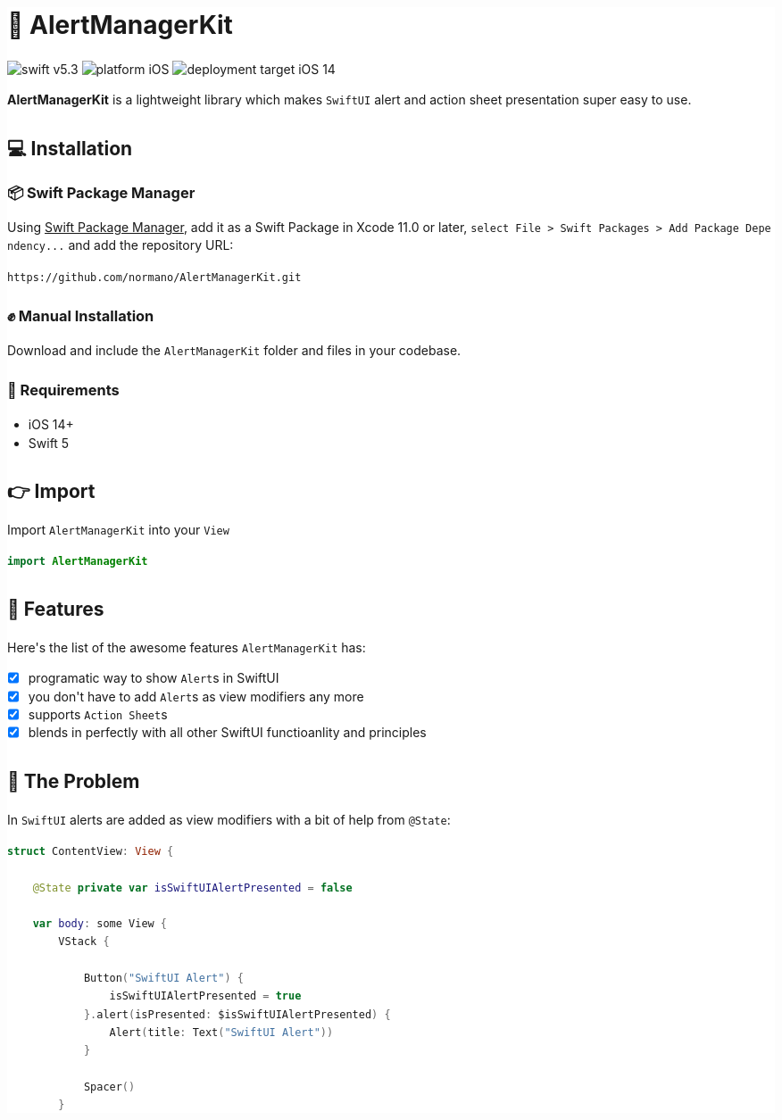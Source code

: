 # 🚨 AlertManagerKit

![swift v5.3](https://img.shields.io/badge/swift-v5.3-orange.svg)
![platform iOS](https://img.shields.io/badge/platform-iOS-blue.svg)
![deployment target iOS 14](https://img.shields.io/badge/deployment%20target-iOS%2014-blueviolet)

**AlertManagerKit** is a lightweight library which makes `SwiftUI` alert and action sheet presentation super easy to use.

## 💻 Installation
### 📦 Swift Package Manager
Using <a href="https://swift.org/package-manager/" rel="nofollow">Swift Package Manager</a>, add it as a Swift Package in Xcode 11.0 or later, `select File > Swift Packages > Add Package Dependency...` and add the repository URL:
```shell
https://github.com/normano/AlertManagerKit.git
```
### ✊ Manual Installation
Download and include the `AlertManagerKit` folder and files in your codebase.

### 📲 Requirements
- iOS 14+
- Swift 5

## 👉 Import

Import `AlertManagerKit` into your `View`

``` swift
import AlertManagerKit
```

## 🧳 Features

Here's the list of the awesome features `AlertManagerKit` has:
- [X] programatic way to show `Alert`s in SwiftUI
- [X] you don't have to add `Alert`s as view modifiers any more
- [X] supports `Action Sheet`s
- [X] blends in perfectly with all other SwiftUI functioanlity and principles

## 😤 The Problem

In `SwiftUI` alerts are added as view modifiers with a bit of help from `@State`:

``` swift
struct ContentView: View {
    
    @State private var isSwiftUIAlertPresented = false
    
    var body: some View {
        VStack {
            
            Button("SwiftUI Alert") {
                isSwiftUIAlertPresented = true
            }.alert(isPresented: $isSwiftUIAlertPresented) {
                Alert(title: Text("SwiftUI Alert"))
            }
            
            Spacer()
        }
```